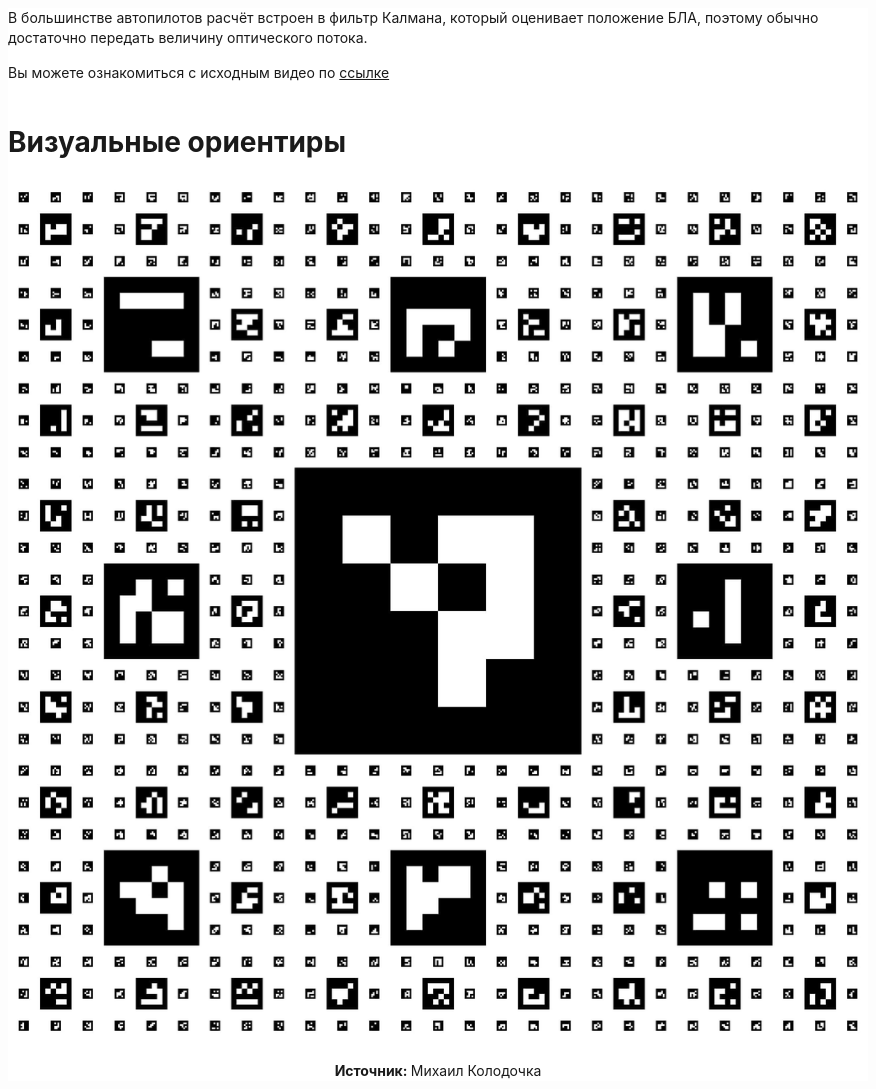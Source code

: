В большинстве автопилотов расчёт встроен в фильтр Калмана, который оценивает положение БЛА, поэтому обычно достаточно передать величину оптического потока.


Вы можете ознакомиться с исходным видео по [ссылке](https://drive.google.com/file/d/1BOA8KTHIiIR-k9oTatTwEfYwC2wJ9oPH/view?usp=drive_link)


# Визуальные ориентиры

![](../.img/board_example.jpg)
<p align="center">
    <strong>Источник: </strong> Михаил Колодочка
</p>
